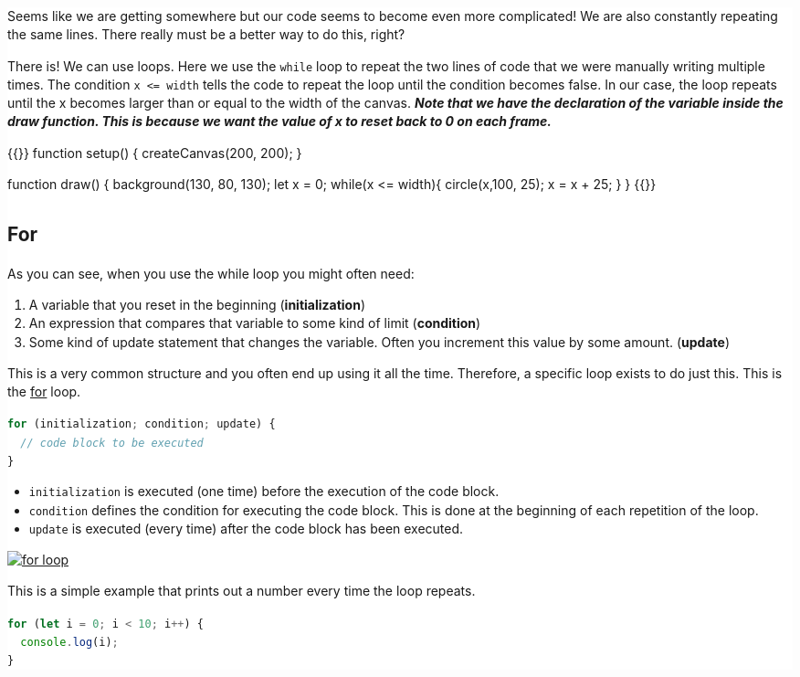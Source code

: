 Seems like we are getting somewhere but our code seems to become even more complicated! We are also constantly repeating the same lines. There really must be a better way to do this, right?

There is! We can use loops. Here we use the ```while``` loop to repeat the two lines of code that we were manually writing multiple times. The condition ```x <= width``` tells the code to repeat the loop until the condition becomes false. In our case, the loop repeats until the x becomes larger than or equal to the width of the canvas. ***Note that we have the declaration of the variable inside the draw function. This is because we want the value of x to reset back to 0 on each frame.***

{{<p5js autoplay=1 width="200" height="400">}}
function setup() {
  createCanvas(200, 200);
}

function draw() {
  background(130, 80, 130);
  let x = 0;
  while(x <= width){
    circle(x,100, 25);
    x = x + 25;
 }
}
{{</p5js >}}

## For

As you can see, when you use the while loop you might often need:

1. A variable that you reset in the beginning (**initialization**)
2. An expression that compares that variable to some kind of limit (**condition**)
3. Some kind of update statement that changes the variable. Often you increment this value by some amount. (**update**)

This is a very common structure and you often end up using it all the time. Therefore, a specific loop exists to do just this. This is the [for](https://www.w3schools.com/js/js_loop_for.asp) loop.

```js
for (initialization; condition; update) {
  // code block to be executed
}
```

- ```initialization``` is executed (one time) before the execution of the code block.
- ```condition``` defines the condition for executing the code block. This is done at the beginning of each repetition of the loop.
- ```update``` is executed (every time) after the code block has been executed.

[![for loop](../img/for.jpg)](../img/for.jpg)

This is a simple example that prints out a number every time the loop repeats.

```js
for (let i = 0; i < 10; i++) {
  console.log(i);
}
```

